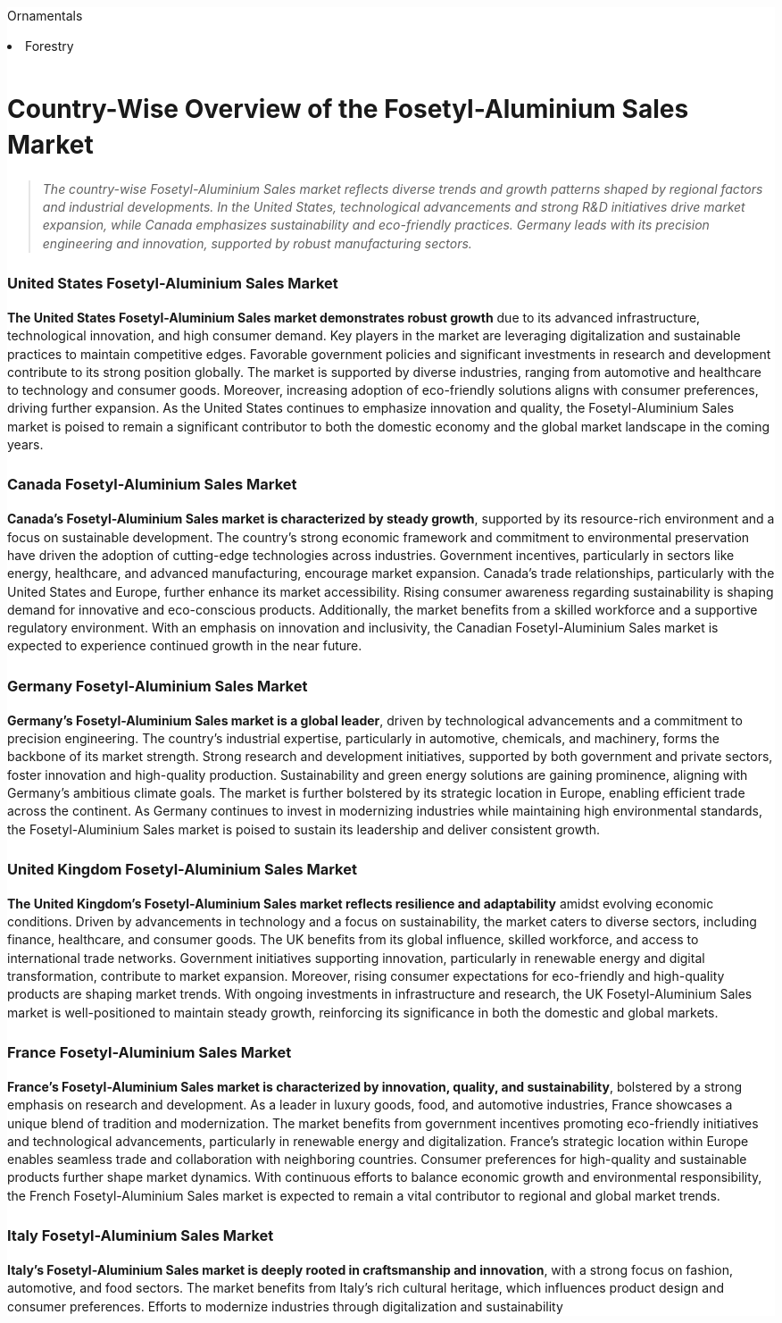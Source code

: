 Ornamentals</li><li>Forestry</li></ul><h1><span class="">Country-Wise Overview of the Fosetyl-Aluminium Sales Market<br /></span></h1><blockquote><p><em><span class="">The country-wise Fosetyl-Aluminium Sales market reflects diverse trends and growth patterns shaped by regional factors and industrial developments. In the United States, technological advancements and strong R&amp;D initiatives drive market expansion, while Canada emphasizes sustainability and eco-friendly practices. Germany leads with its precision engineering and innovation, supported by robust manufacturing sectors.</span></em></p></blockquote><h3><strong>United States Fosetyl-Aluminium Sales Market</strong></h3><p><strong>The United States Fosetyl-Aluminium Sales market demonstrates robust growth</strong> due to its advanced infrastructure, technological innovation, and high consumer demand. Key players in the market are leveraging digitalization and sustainable practices to maintain competitive edges. Favorable government policies and significant investments in research and development contribute to its strong position globally. The market is supported by diverse industries, ranging from automotive and healthcare to technology and consumer goods. Moreover, increasing adoption of eco-friendly solutions aligns with consumer preferences, driving further expansion. As the United States continues to emphasize innovation and quality, the Fosetyl-Aluminium Sales market is poised to remain a significant contributor to both the domestic economy and the global market landscape in the coming years.</p><h3><strong>Canada Fosetyl-Aluminium Sales Market</strong></h3><p><strong>Canada&rsquo;s Fosetyl-Aluminium Sales market is characterized by steady growth</strong>, supported by its resource-rich environment and a focus on sustainable development. The country&rsquo;s strong economic framework and commitment to environmental preservation have driven the adoption of cutting-edge technologies across industries. Government incentives, particularly in sectors like energy, healthcare, and advanced manufacturing, encourage market expansion. Canada&rsquo;s trade relationships, particularly with the United States and Europe, further enhance its market accessibility. Rising consumer awareness regarding sustainability is shaping demand for innovative and eco-conscious products. Additionally, the market benefits from a skilled workforce and a supportive regulatory environment. With an emphasis on innovation and inclusivity, the Canadian Fosetyl-Aluminium Sales market is expected to experience continued growth in the near future.</p><h3><strong>Germany Fosetyl-Aluminium Sales Market</strong></h3><p><strong>Germany&rsquo;s Fosetyl-Aluminium Sales market is a global leader</strong>, driven by technological advancements and a commitment to precision engineering. The country&rsquo;s industrial expertise, particularly in automotive, chemicals, and machinery, forms the backbone of its market strength. Strong research and development initiatives, supported by both government and private sectors, foster innovation and high-quality production. Sustainability and green energy solutions are gaining prominence, aligning with Germany&rsquo;s ambitious climate goals. The market is further bolstered by its strategic location in Europe, enabling efficient trade across the continent. As Germany continues to invest in modernizing industries while maintaining high environmental standards, the Fosetyl-Aluminium Sales market is poised to sustain its leadership and deliver consistent growth.</p><h3><strong>United Kingdom Fosetyl-Aluminium Sales Market</strong></h3><p><strong>The United Kingdom&rsquo;s Fosetyl-Aluminium Sales market reflects resilience and adaptability</strong> amidst evolving economic conditions. Driven by advancements in technology and a focus on sustainability, the market caters to diverse sectors, including finance, healthcare, and consumer goods. The UK benefits from its global influence, skilled workforce, and access to international trade networks. Government initiatives supporting innovation, particularly in renewable energy and digital transformation, contribute to market expansion. Moreover, rising consumer expectations for eco-friendly and high-quality products are shaping market trends. With ongoing investments in infrastructure and research, the UK Fosetyl-Aluminium Sales market is well-positioned to maintain steady growth, reinforcing its significance in both the domestic and global markets.</p><h3><strong>France Fosetyl-Aluminium Sales Market</strong></h3><p><strong>France&rsquo;s Fosetyl-Aluminium Sales market is characterized by innovation, quality, and sustainability</strong>, bolstered by a strong emphasis on research and development. As a leader in luxury goods, food, and automotive industries, France showcases a unique blend of tradition and modernization. The market benefits from government incentives promoting eco-friendly initiatives and technological advancements, particularly in renewable energy and digitalization. France&rsquo;s strategic location within Europe enables seamless trade and collaboration with neighboring countries. Consumer preferences for high-quality and sustainable products further shape market dynamics. With continuous efforts to balance economic growth and environmental responsibility, the French Fosetyl-Aluminium Sales market is expected to remain a vital contributor to regional and global market trends.</p><h3><strong>Italy Fosetyl-Aluminium Sales Market</strong></h3><p><strong>Italy&rsquo;s Fosetyl-Aluminium Sales market is deeply rooted in craftsmanship and innovation</strong>, with a strong focus on fashion, automotive, and food sectors. The market benefits from Italy&rsquo;s rich cultural heritage, which influences product design and consumer preferences. Efforts to modernize industries through digitalization and sustainability